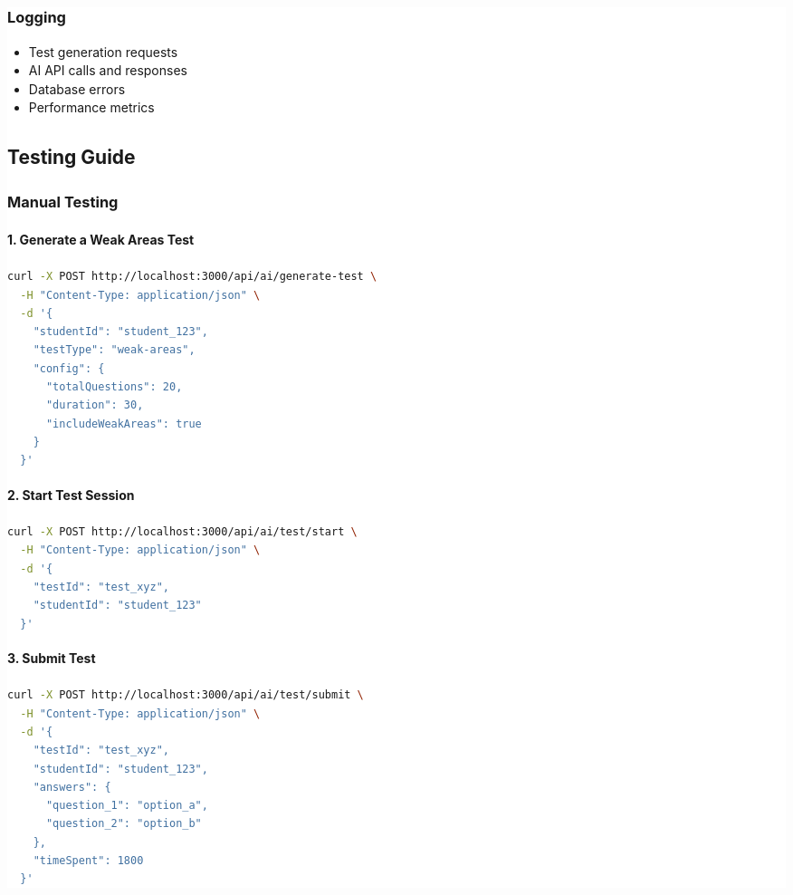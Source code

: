 ### Logging

- Test generation requests
- AI API calls and responses
- Database errors
- Performance metrics

## Testing Guide

### Manual Testing

#### 1. Generate a Weak Areas Test

```bash
curl -X POST http://localhost:3000/api/ai/generate-test \
  -H "Content-Type: application/json" \
  -d '{
    "studentId": "student_123",
    "testType": "weak-areas",
    "config": {
      "totalQuestions": 20,
      "duration": 30,
      "includeWeakAreas": true
    }
  }'
```

#### 2. Start Test Session

```bash
curl -X POST http://localhost:3000/api/ai/test/start \
  -H "Content-Type: application/json" \
  -d '{
    "testId": "test_xyz",
    "studentId": "student_123"
  }'
```

#### 3. Submit Test

```bash
curl -X POST http://localhost:3000/api/ai/test/submit \
  -H "Content-Type: application/json" \
  -d '{
    "testId": "test_xyz",
    "studentId": "student_123",
    "answers": {
      "question_1": "option_a",
      "question_2": "option_b"
    },
    "timeSpent": 1800
  }'
```
